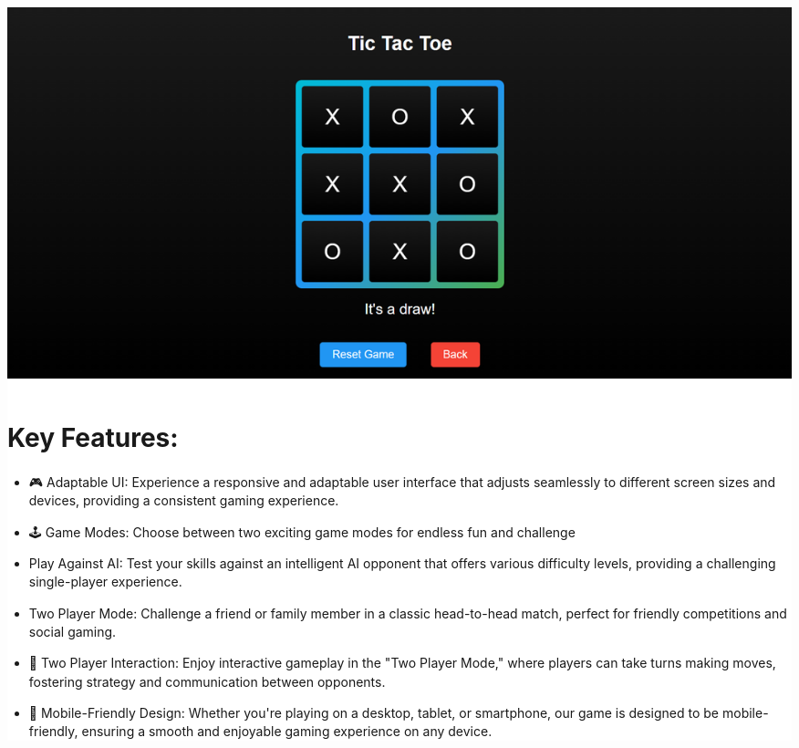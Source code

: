 <img src="./two_player.png" style="width: 100%; height: auto;">

<h1>Key Features: </h1>

- 🎮 Adaptable UI: Experience a responsive and adaptable user interface that adjusts seamlessly to different screen sizes and devices, providing a consistent gaming experience.

- 🕹️ Game Modes: Choose between two exciting game modes for endless fun and challenge
  
- Play Against AI: Test your skills against an intelligent AI opponent that offers various difficulty levels, providing a challenging single-player experience.
  
- Two Player Mode: Challenge a friend or family member in a classic head-to-head match, perfect for friendly competitions and social gaming.
  
- 👥 Two Player Interaction: Enjoy interactive gameplay in the "Two Player Mode," where players can take turns making moves, fostering strategy and communication between opponents.
  
- 📱 Mobile-Friendly Design: Whether you're playing on a desktop, tablet, or smartphone, our game is designed to be mobile-friendly, ensuring a smooth and enjoyable gaming experience on any device.
  


